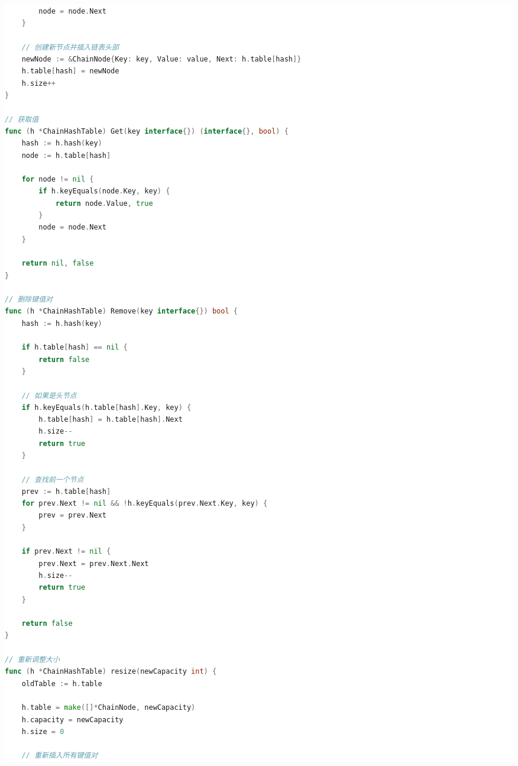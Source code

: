 ```go
        node = node.Next
    }
    
    // 创建新节点并插入链表头部
    newNode := &ChainNode{Key: key, Value: value, Next: h.table[hash]}
    h.table[hash] = newNode
    h.size++
}

// 获取值
func (h *ChainHashTable) Get(key interface{}) (interface{}, bool) {
    hash := h.hash(key)
    node := h.table[hash]
    
    for node != nil {
        if h.keyEquals(node.Key, key) {
            return node.Value, true
        }
        node = node.Next
    }
    
    return nil, false
}

// 删除键值对
func (h *ChainHashTable) Remove(key interface{}) bool {
    hash := h.hash(key)
    
    if h.table[hash] == nil {
        return false
    }
    
    // 如果是头节点
    if h.keyEquals(h.table[hash].Key, key) {
        h.table[hash] = h.table[hash].Next
        h.size--
        return true
    }
    
    // 查找前一个节点
    prev := h.table[hash]
    for prev.Next != nil && !h.keyEquals(prev.Next.Key, key) {
        prev = prev.Next
    }
    
    if prev.Next != nil {
        prev.Next = prev.Next.Next
        h.size--
        return true
    }
    
    return false
}

// 重新调整大小
func (h *ChainHashTable) resize(newCapacity int) {
    oldTable := h.table
    
    h.table = make([]*ChainNode, newCapacity)
    h.capacity = newCapacity
    h.size = 0
    
    // 重新插入所有键值对
```
